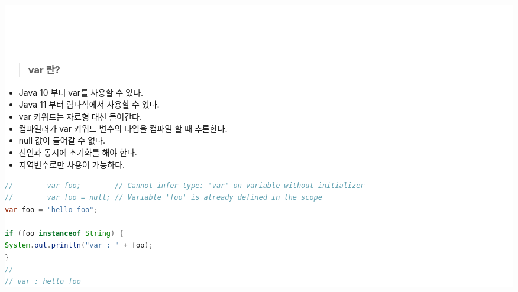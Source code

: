 
---

<br/><br/><br/>

> ### var 란?

- Java 10 부터 var를 사용할 수 있다.
- Java 11 부터 람다식에서 사용할 수 있다.
- var 키워드는 자료형 대신 들어간다.
- 컴파일러가 var 키워드 변수의 타입을 컴파일 할 때 추론한다.
- null 값이 들어갈 수 없다.
- 선언과 동시에 초기화를 해야 한다.
- 지역변수로만 사용이 가능하다.

```java
//        var foo;        // Cannot infer type: 'var' on variable without initializer
//        var foo = null; // Variable 'foo' is already defined in the scope
var foo = "hello foo";

if (foo instanceof String) {
System.out.println("var : " + foo);
}
// -----------------------------------------------------
// var : hello foo
```